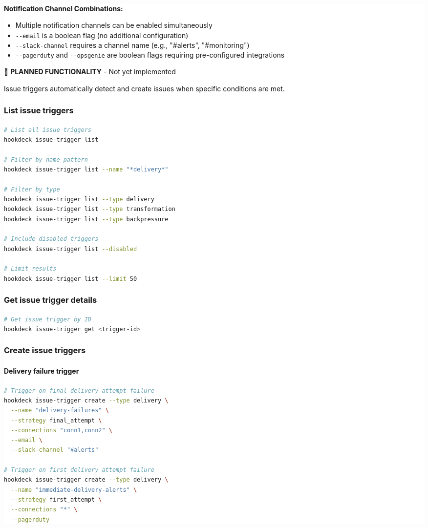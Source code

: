 **Notification Channel Combinations:**
- Multiple notification channels can be enabled simultaneously
- `--email` is a boolean flag (no additional configuration)
- `--slack-channel` requires a channel name (e.g., "#alerts", "#monitoring")
- `--pagerduty` and `--opsgenie` are boolean flags requiring pre-configured integrations

🚧 **PLANNED FUNCTIONALITY** - Not yet implemented

Issue triggers automatically detect and create issues when specific conditions are met.

### List issue triggers
```bash
# List all issue triggers
hookdeck issue-trigger list

# Filter by name pattern
hookdeck issue-trigger list --name "*delivery*"

# Filter by type
hookdeck issue-trigger list --type delivery
hookdeck issue-trigger list --type transformation
hookdeck issue-trigger list --type backpressure

# Include disabled triggers
hookdeck issue-trigger list --disabled

# Limit results
hookdeck issue-trigger list --limit 50
```

### Get issue trigger details
```bash
# Get issue trigger by ID
hookdeck issue-trigger get <trigger-id>
```

### Create issue triggers

#### Delivery failure trigger
```bash
# Trigger on final delivery attempt failure
hookdeck issue-trigger create --type delivery \
  --name "delivery-failures" \
  --strategy final_attempt \
  --connections "conn1,conn2" \
  --email \
  --slack-channel "#alerts"

# Trigger on first delivery attempt failure
hookdeck issue-trigger create --type delivery \
  --name "immediate-delivery-alerts" \
  --strategy first_attempt \
  --connections "*" \
  --pagerduty
```
